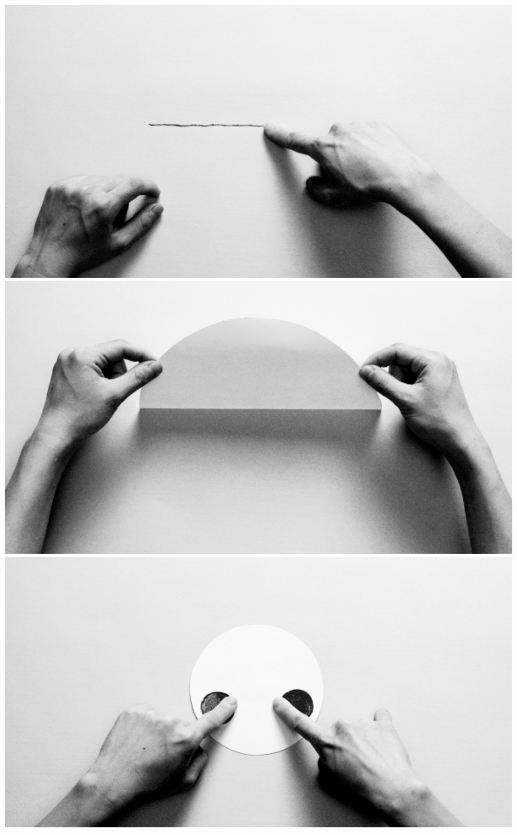 </head>
<body>

<div class="row">
  <div class="column">
    <img src="./assets/images/fatkids/fatkids002.jpg" alt="Snow" style="width:100%">
  </div>
  <div class="column">
    <img src="./assets/images/fatkids/fatkids003.jpg" alt="Forest" style="width:100%">
  </div>
  <div class="column">
    <img src="./assets/images/fatkids/fatkids004.jpg" alt="Mountains" style="width:100%">
  </div>
  <div class="column">
